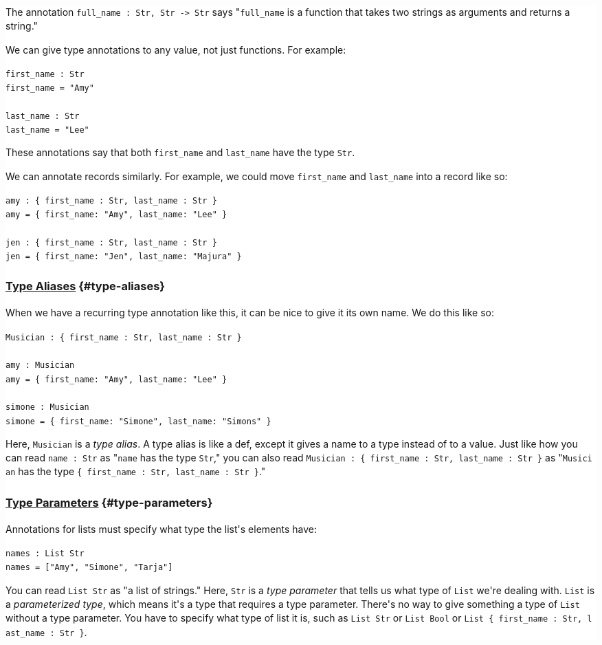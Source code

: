 The annotation `full_name : Str, Str -> Str` says "`full_name` is a function that takes two strings as arguments and returns a string."

We can give type annotations to any value, not just functions. For example:

```roc
first_name : Str
first_name = "Amy"

last_name : Str
last_name = "Lee"
```

These annotations say that both `first_name` and `last_name` have the type `Str`.

We can annotate records similarly. For example, we could move `first_name` and `last_name` into a record like so:

```roc
amy : { first_name : Str, last_name : Str }
amy = { first_name: "Amy", last_name: "Lee" }

jen : { first_name : Str, last_name : Str }
jen = { first_name: "Jen", last_name: "Majura" }
```

### [Type Aliases](#type-aliases) {#type-aliases}

When we have a recurring type annotation like this, it can be nice to give it its own name. We do this like so:

```roc
Musician : { first_name : Str, last_name : Str }

amy : Musician
amy = { first_name: "Amy", last_name: "Lee" }

simone : Musician
simone = { first_name: "Simone", last_name: "Simons" }
```

Here, `Musician` is a _type alias_. A type alias is like a def, except it gives a name to a type instead of to a value. Just like how you can read `name : Str` as "`name` has the type `Str`," you can also read `Musician : { first_name : Str, last_name : Str }` as "`Musician` has the type `{ first_name : Str, last_name : Str }`."

### [Type Parameters](#type-parameters) {#type-parameters}

Annotations for lists must specify what type the list's elements have:

```roc
names : List Str
names = ["Amy", "Simone", "Tarja"]
```

You can read `List Str` as "a list of strings." Here, `Str` is a _type parameter_ that tells us what type of `List` we're dealing with. `List` is a _parameterized type_, which means it's a type that requires a type parameter. There's no way to give something a type of `List` without a type parameter. You have to specify what type of list it is, such as `List Str` or `List Bool` or `List { first_name : Str, last_name : Str }`.
